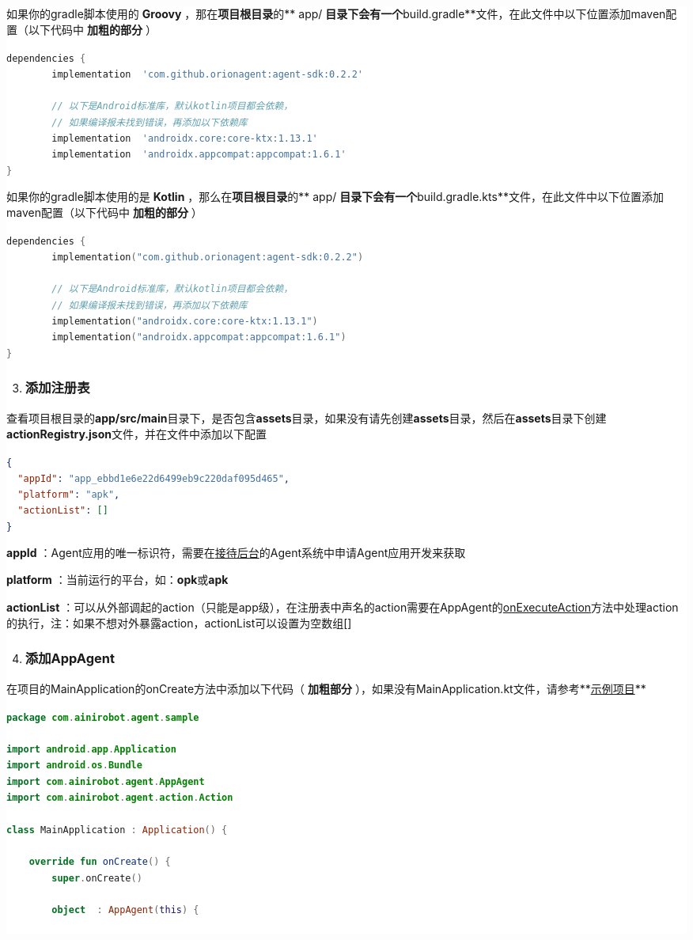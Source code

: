 如果你的gradle脚本使用的 **Groovy** ，那在**项目根目录**的** app/ **目录下会有一个**build.gradle**文件，在此文件中以下位置添加maven配置（以下代码中 **加粗的部分** ）

```Groovy
dependencies {
        implementation  'com.github.orionagent:agent-sdk:0.2.2'
        
        // 以下是Android标准库，默认kotlin项目都会依赖，
        // 如果编译报未找到错误，再添加以下依赖库
        implementation  'androidx.core:core-ktx:1.13.1'
        implementation  'androidx.appcompat:appcompat:1.6.1'
}
```

如果你的gradle脚本使用的是 **Kotlin** ，那么在**项目根目录**的** app/ **目录下会有一个**build.gradle.kts**文件，在此文件中以下位置添加maven配置（以下代码中 **加粗的部分** ）

```Kotlin
dependencies {
        implementation("com.github.orionagent:agent-sdk:0.2.2")
        
        // 以下是Android标准库，默认kotlin项目都会依赖，
        // 如果编译报未找到错误，再添加以下依赖库
        implementation("androidx.core:core-ktx:1.13.1")
        implementation("androidx.appcompat:appcompat:1.6.1")
}
```

3. ### 添加注册表

查看项目根目录的**app/src/main**目录下，是否包含**assets**目录，如果没有请先创建**assets**目录，然后在**assets**目录下创建**actionRegistry.json**文件，并在文件中添加以下配置

```JSON
{
  "appId": "app_ebbd1e6e22d6499eb9c220daf095d465",
  "platform": "apk",
  "actionList": []
}
```

 **appId** ：Agent应用的唯一标识符，需要在[接待后台](https://jiedai.ainirobot.com/)的Agent系统中申请Agent应用开发来获取

 **platform** ：当前运行的平台，如：**opk**或**apk**

 **actionList** ：可以从外部调起的action（只能是app级），在注册表中声名的action需要在AppAgent的[onExecuteAction](https://cheetah-mobile.feishu.cn/docx/FwCQdP1WboqJm3xv5Yic8SxdnWf?fromScene=spaceOverview#share-KHucdip2BoLGHZx74aYcIC1snAh)方法中处理action的执行，注：如果不想对外暴露action，actionList可以设置为空数组[]

4. ### 添加AppAgent

在项目的MainApplication的onCreate方法中添加以下代码（ **加粗部分** ），如果没有MainApplication.kt文件，请参考**[示例项目](https://cheetah-mobile.feishu.cn/docx/FwCQdP1WboqJm3xv5Yic8SxdnWf?fromScene=spaceOverview#doxcnh7OkltLezA2VX1XufECh6f)**

```Kotlin
package com.ainirobot.agent.sample

import android.app.Application
import android.os.Bundle
import com.ainirobot.agent.AppAgent
import com.ainirobot.agent.action.Action

class MainApplication : Application() {

    override fun onCreate() {
        super.onCreate()

        object  : AppAgent(this) {
              
```